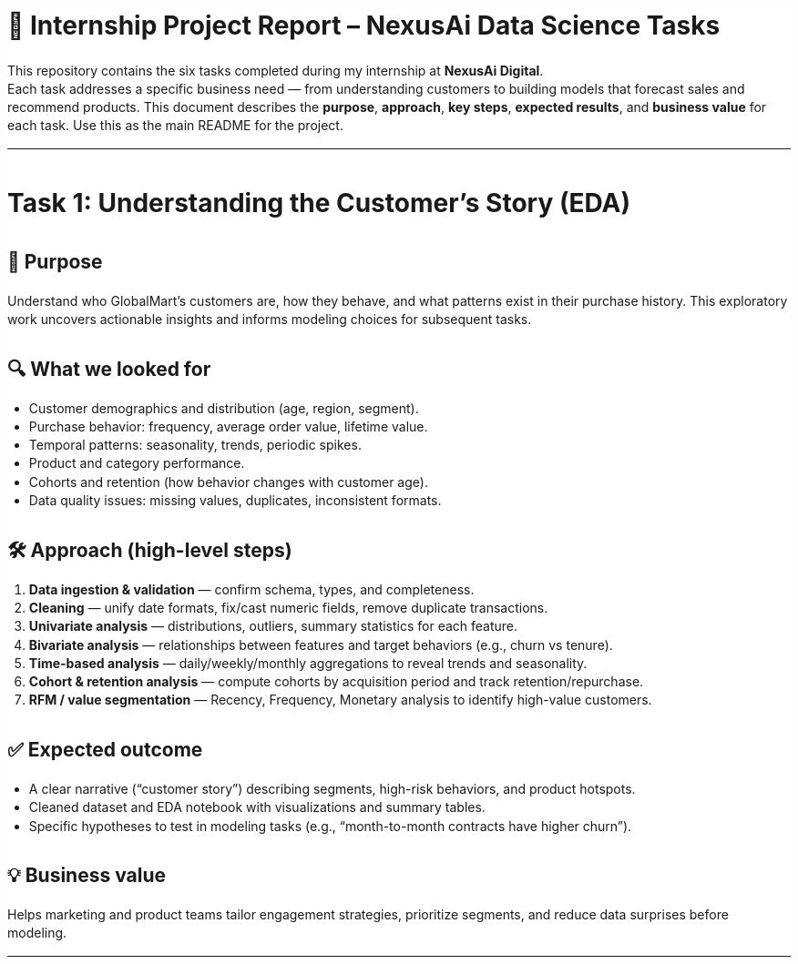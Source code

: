 # 📘 Internship Project Report – NexusAi Data Science Tasks

This repository contains the six tasks completed during my internship at **NexusAi Digital**.  
Each task addresses a specific business need — from understanding customers to building models that forecast sales and recommend products. This document describes the **purpose**, **approach**, **key steps**, **expected results**, and **business value** for each task. Use this as the main README for the project.

---

# Task 1: Understanding the Customer’s Story (EDA)

## 📌 Purpose
Understand who GlobalMart’s customers are, how they behave, and what patterns exist in their purchase history. This exploratory work uncovers actionable insights and informs modeling choices for subsequent tasks.

## 🔍 What we looked for
- Customer demographics and distribution (age, region, segment).  
- Purchase behavior: frequency, average order value, lifetime value.  
- Temporal patterns: seasonality, trends, periodic spikes.  
- Product and category performance.  
- Cohorts and retention (how behavior changes with customer age).  
- Data quality issues: missing values, duplicates, inconsistent formats.

## 🛠️ Approach (high-level steps)
1. **Data ingestion & validation** — confirm schema, types, and completeness.  
2. **Cleaning** — unify date formats, fix/cast numeric fields, remove duplicate transactions.  
3. **Univariate analysis** — distributions, outliers, summary statistics for each feature.  
4. **Bivariate analysis** — relationships between features and target behaviors (e.g., churn vs tenure).  
5. **Time-based analysis** — daily/weekly/monthly aggregations to reveal trends and seasonality.  
6. **Cohort & retention analysis** — compute cohorts by acquisition period and track retention/repurchase.  
7. **RFM / value segmentation** — Recency, Frequency, Monetary analysis to identify high-value customers.

## ✅ Expected outcome
- A clear narrative (“customer story”) describing segments, high-risk behaviors, and product hotspots.  
- Cleaned dataset and EDA notebook with visualizations and summary tables.  
- Specific hypotheses to test in modeling tasks (e.g., “month-to-month contracts have higher churn”).

## 💡 Business value
Helps marketing and product teams tailor engagement strategies, prioritize segments, and reduce data surprises before modeling.

---